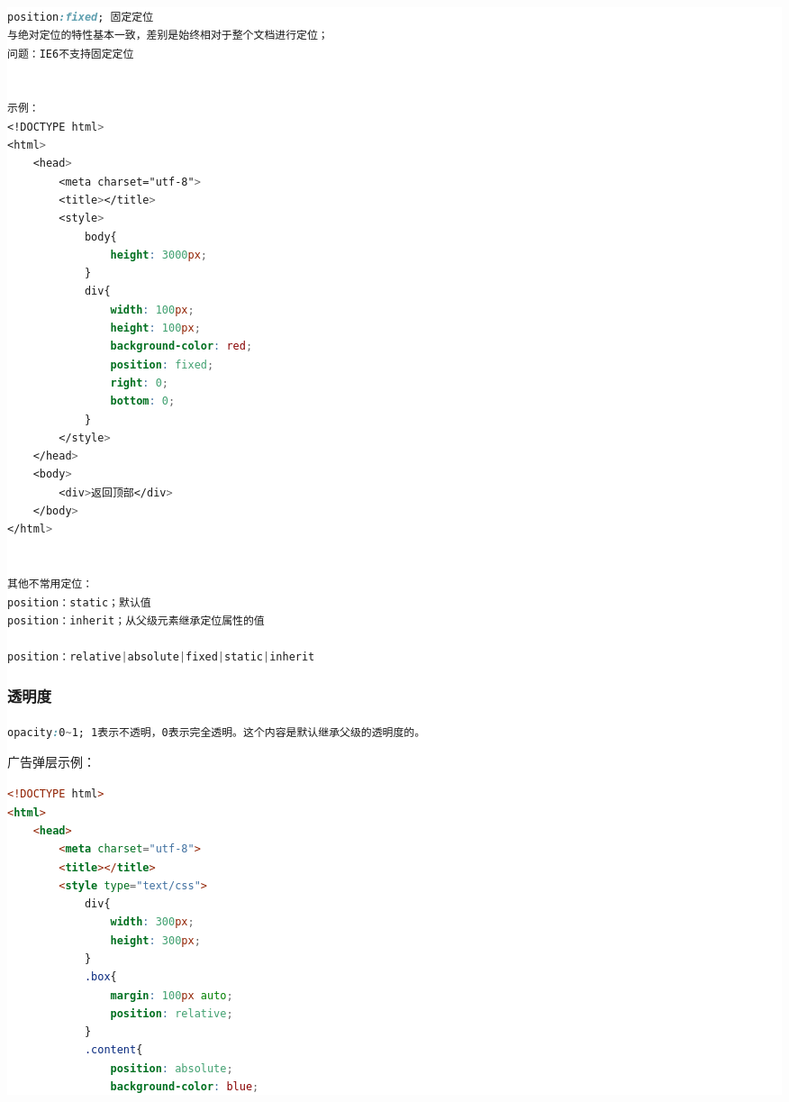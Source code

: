 

```css
position:fixed; 固定定位
与绝对定位的特性基本一致，差别是始终相对于整个文档进行定位；
问题：IE6不支持固定定位


示例：
<!DOCTYPE html>
<html>
	<head>
		<meta charset="utf-8">
		<title></title>
		<style>
			body{
				height: 3000px;
			}
			div{
				width: 100px;
				height: 100px;
				background-color: red;
				position: fixed;
				right: 0;
				bottom: 0;
			}
		</style>
	</head>
	<body>
		<div>返回顶部</div>
	</body>
</html>


其他不常用定位：
position：static；默认值
position：inherit；从父级元素继承定位属性的值

position：relative|absolute|fixed|static|inherit
```

### 透明度

```css
opacity:0~1; 1表示不透明，0表示完全透明。这个内容是默认继承父级的透明度的。
```

广告弹层示例：

```html
<!DOCTYPE html>
<html>
	<head>
		<meta charset="utf-8">
		<title></title>
		<style type="text/css">
			div{
				width: 300px;
				height: 300px;
			}
			.box{
				margin: 100px auto;
				position: relative;
			}
			.content{
				position: absolute;
				background-color: blue;
```